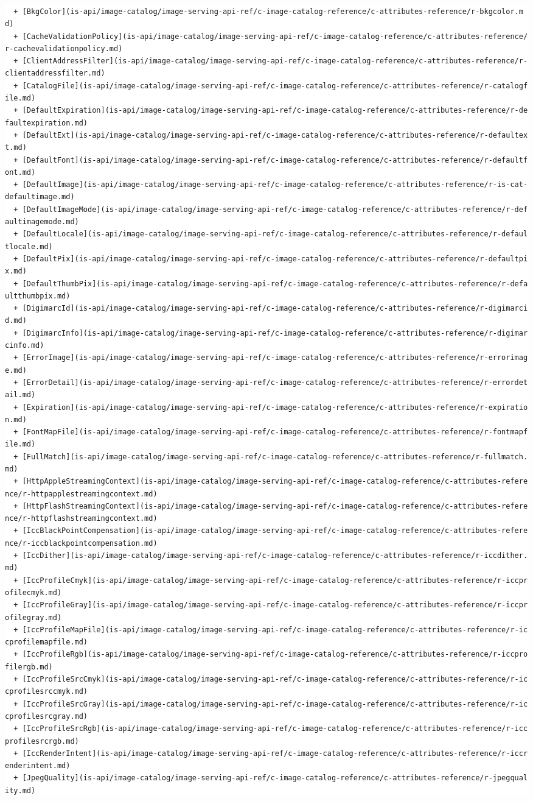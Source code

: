      + [BkgColor](is-api/image-catalog/image-serving-api-ref/c-image-catalog-reference/c-attributes-reference/r-bkgcolor.md)
      + [CacheValidationPolicy](is-api/image-catalog/image-serving-api-ref/c-image-catalog-reference/c-attributes-reference/r-cachevalidationpolicy.md)
      + [ClientAddressFilter](is-api/image-catalog/image-serving-api-ref/c-image-catalog-reference/c-attributes-reference/r-clientaddressfilter.md)
      + [CatalogFile](is-api/image-catalog/image-serving-api-ref/c-image-catalog-reference/c-attributes-reference/r-catalogfile.md)
      + [DefaultExpiration](is-api/image-catalog/image-serving-api-ref/c-image-catalog-reference/c-attributes-reference/r-defaultexpiration.md)
      + [DefaultExt](is-api/image-catalog/image-serving-api-ref/c-image-catalog-reference/c-attributes-reference/r-defaultext.md)
      + [DefaultFont](is-api/image-catalog/image-serving-api-ref/c-image-catalog-reference/c-attributes-reference/r-defaultfont.md)
      + [DefaultImage](is-api/image-catalog/image-serving-api-ref/c-image-catalog-reference/c-attributes-reference/r-is-cat-defaultimage.md)
      + [DefaultImageMode](is-api/image-catalog/image-serving-api-ref/c-image-catalog-reference/c-attributes-reference/r-defaultimagemode.md)
      + [DefaultLocale](is-api/image-catalog/image-serving-api-ref/c-image-catalog-reference/c-attributes-reference/r-defaultlocale.md)
      + [DefaultPix](is-api/image-catalog/image-serving-api-ref/c-image-catalog-reference/c-attributes-reference/r-defaultpix.md)
      + [DefaultThumbPix](is-api/image-catalog/image-serving-api-ref/c-image-catalog-reference/c-attributes-reference/r-defaultthumbpix.md)
      + [DigimarcId](is-api/image-catalog/image-serving-api-ref/c-image-catalog-reference/c-attributes-reference/r-digimarcid.md)
      + [DigimarcInfo](is-api/image-catalog/image-serving-api-ref/c-image-catalog-reference/c-attributes-reference/r-digimarcinfo.md)
      + [ErrorImage](is-api/image-catalog/image-serving-api-ref/c-image-catalog-reference/c-attributes-reference/r-errorimage.md)
      + [ErrorDetail](is-api/image-catalog/image-serving-api-ref/c-image-catalog-reference/c-attributes-reference/r-errordetail.md)
      + [Expiration](is-api/image-catalog/image-serving-api-ref/c-image-catalog-reference/c-attributes-reference/r-expiration.md)
      + [FontMapFile](is-api/image-catalog/image-serving-api-ref/c-image-catalog-reference/c-attributes-reference/r-fontmapfile.md)
      + [FullMatch](is-api/image-catalog/image-serving-api-ref/c-image-catalog-reference/c-attributes-reference/r-fullmatch.md)
      + [HttpAppleStreamingContext](is-api/image-catalog/image-serving-api-ref/c-image-catalog-reference/c-attributes-reference/r-httpapplestreamingcontext.md)
      + [HttpFlashStreamingContext](is-api/image-catalog/image-serving-api-ref/c-image-catalog-reference/c-attributes-reference/r-httpflashstreamingcontext.md)
      + [IccBlackPointCompensation](is-api/image-catalog/image-serving-api-ref/c-image-catalog-reference/c-attributes-reference/r-iccblackpointcompensation.md)
      + [IccDither](is-api/image-catalog/image-serving-api-ref/c-image-catalog-reference/c-attributes-reference/r-iccdither.md)
      + [IccProfileCmyk](is-api/image-catalog/image-serving-api-ref/c-image-catalog-reference/c-attributes-reference/r-iccprofilecmyk.md)
      + [IccProfileGray](is-api/image-catalog/image-serving-api-ref/c-image-catalog-reference/c-attributes-reference/r-iccprofilegray.md)
      + [IccProfileMapFile](is-api/image-catalog/image-serving-api-ref/c-image-catalog-reference/c-attributes-reference/r-iccprofilemapfile.md)
      + [IccProfileRgb](is-api/image-catalog/image-serving-api-ref/c-image-catalog-reference/c-attributes-reference/r-iccprofilergb.md)
      + [IccProfileSrcCmyk](is-api/image-catalog/image-serving-api-ref/c-image-catalog-reference/c-attributes-reference/r-iccprofilesrccmyk.md)
      + [IccProfileSrcGray](is-api/image-catalog/image-serving-api-ref/c-image-catalog-reference/c-attributes-reference/r-iccprofilesrcgray.md)
      + [IccProfileSrcRgb](is-api/image-catalog/image-serving-api-ref/c-image-catalog-reference/c-attributes-reference/r-iccprofilesrcrgb.md)
      + [IccRenderIntent](is-api/image-catalog/image-serving-api-ref/c-image-catalog-reference/c-attributes-reference/r-iccrenderintent.md)
      + [JpegQuality](is-api/image-catalog/image-serving-api-ref/c-image-catalog-reference/c-attributes-reference/r-jpegquality.md)